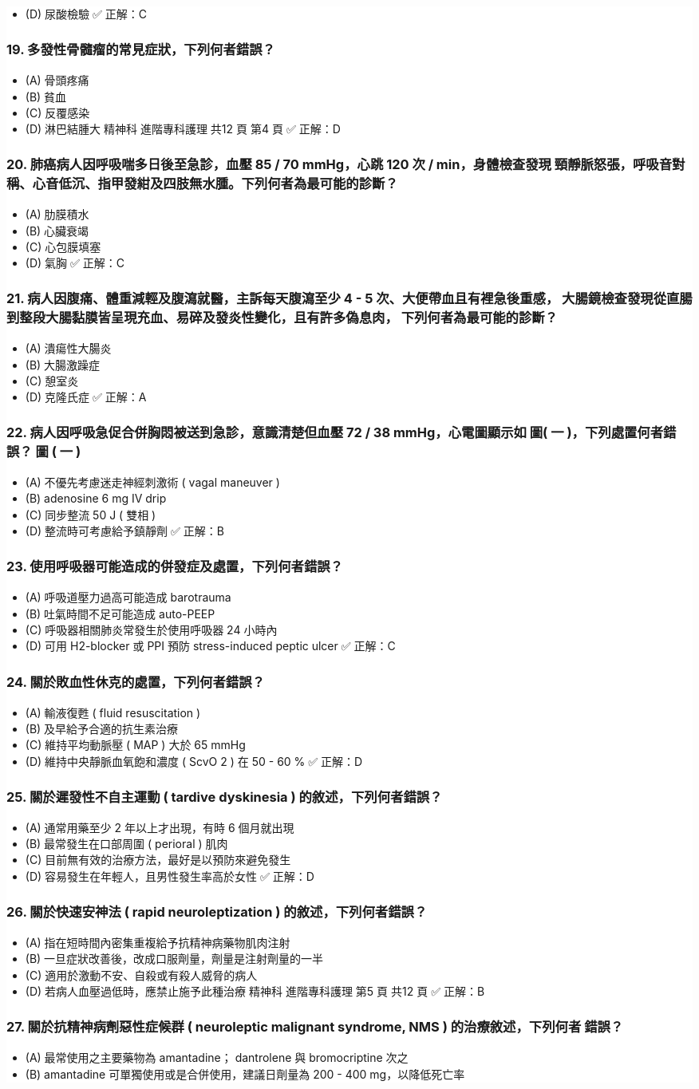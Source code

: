 - (D) 尿酸檢驗
✅ 正解：C
### 19. 多發性骨髓瘤的常見症狀，下列何者錯誤？
- (A) 骨頭疼痛
- (B) 貧血
- (C) 反覆感染
- (D) 淋巴結腫大 精神科 進階專科護理 共12 頁 第4 頁
✅ 正解：D
### 20. 肺癌病人因呼吸喘多日後至急診，血壓 85 / 70 mmHg，心跳 120 次 / min，身體檢查發現 頸靜脈怒張，呼吸音對稱、心音低沉、指甲發紺及四肢無水腫。下列何者為最可能的診斷？
- (A) 肋膜積水
- (B) 心臟衰竭
- (C) 心包膜填塞
- (D) 氣胸
✅ 正解：C
### 21. 病人因腹痛、體重減輕及腹瀉就醫，主訴每天腹瀉至少 4 - 5 次、大便帶血且有裡急後重感， 大腸鏡檢查發現從直腸到整段大腸黏膜皆呈現充血、易碎及發炎性變化，且有許多偽息肉， 下列何者為最可能的診斷？
- (A) 潰瘍性大腸炎
- (B) 大腸激躁症
- (C) 憩室炎
- (D) 克隆氏症
✅ 正解：A
### 22. 病人因呼吸急促合併胸悶被送到急診，意識清楚但血壓 72 / 38 mmHg，心電圖顯示如 圖( 一 )，下列處置何者錯誤？ 圖 ( 一 )
- (A) 不優先考慮迷走神經刺激術 ( vagal maneuver )
- (B) adenosine 6 mg IV drip
- (C) 同步整流 50 J ( 雙相 )
- (D) 整流時可考慮給予鎮靜劑
✅ 正解：B
### 23. 使用呼吸器可能造成的併發症及處置，下列何者錯誤？
- (A) 呼吸道壓力過高可能造成 barotrauma
- (B) 吐氣時間不足可能造成 auto-PEEP
- (C) 呼吸器相關肺炎常發生於使用呼吸器 24 小時內
- (D) 可用 H2-blocker 或 PPI 預防 stress-induced peptic ulcer
✅ 正解：C
### 24. 關於敗血性休克的處置，下列何者錯誤？
- (A) 輸液復甦 ( fluid resuscitation )
- (B) 及早給予合適的抗生素治療
- (C) 維持平均動脈壓 ( MAP ) 大於 65 mmHg
- (D) 維持中央靜脈血氧飽和濃度 ( ScvO 2 ) 在 50 - 60 %
✅ 正解：D
### 25. 關於遲發性不自主運動 ( tardive dyskinesia ) 的敘述，下列何者錯誤？
- (A) 通常用藥至少 2 年以上才出現，有時 6 個月就出現
- (B) 最常發生在口部周圍 ( perioral ) 肌肉
- (C) 目前無有效的治療方法，最好是以預防來避免發生
- (D) 容易發生在年輕人，且男性發生率高於女性
✅ 正解：D
### 26. 關於快速安神法 ( rapid neuroleptization ) 的敘述，下列何者錯誤？
- (A) 指在短時間內密集重複給予抗精神病藥物肌肉注射
- (B) 一旦症狀改善後，改成口服劑量，劑量是注射劑量的一半
- (C) 適用於激動不安、自殺或有殺人威脅的病人
- (D) 若病人血壓過低時，應禁止施予此種治療 精神科 進階專科護理 第5 頁 共12 頁
✅ 正解：B
### 27. 關於抗精神病劑惡性症候群 ( neuroleptic malignant syndrome, NMS ) 的治療敘述，下列何者 錯誤？
- (A) 最常使用之主要藥物為 amantadine； dantrolene 與 bromocriptine 次之
- (B) amantadine 可單獨使用或是合併使用，建議日劑量為 200 - 400 mg，以降低死亡率